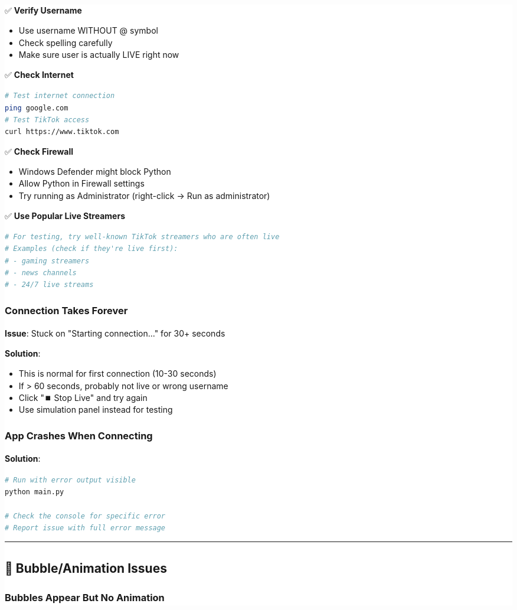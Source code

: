 ✅ **Verify Username**
- Use username WITHOUT @ symbol
- Check spelling carefully
- Make sure user is actually LIVE right now

✅ **Check Internet**
```bash
# Test internet connection
ping google.com
# Test TikTok access
curl https://www.tiktok.com
```

✅ **Check Firewall**
- Windows Defender might block Python
- Allow Python in Firewall settings
- Try running as Administrator (right-click → Run as administrator)

✅ **Use Popular Live Streamers**
```python
# For testing, try well-known TikTok streamers who are often live
# Examples (check if they're live first):
# - gaming streamers
# - news channels
# - 24/7 live streams
```

### Connection Takes Forever

**Issue**: Stuck on "Starting connection..." for 30+ seconds

**Solution**:
- This is normal for first connection (10-30 seconds)
- If > 60 seconds, probably not live or wrong username
- Click "⏹️ Stop Live" and try again
- Use simulation panel instead for testing

### App Crashes When Connecting

**Solution**:
```bash
# Run with error output visible
python main.py

# Check the console for specific error
# Report issue with full error message
```

---

## 🎨 Bubble/Animation Issues

### Bubbles Appear But No Animation
